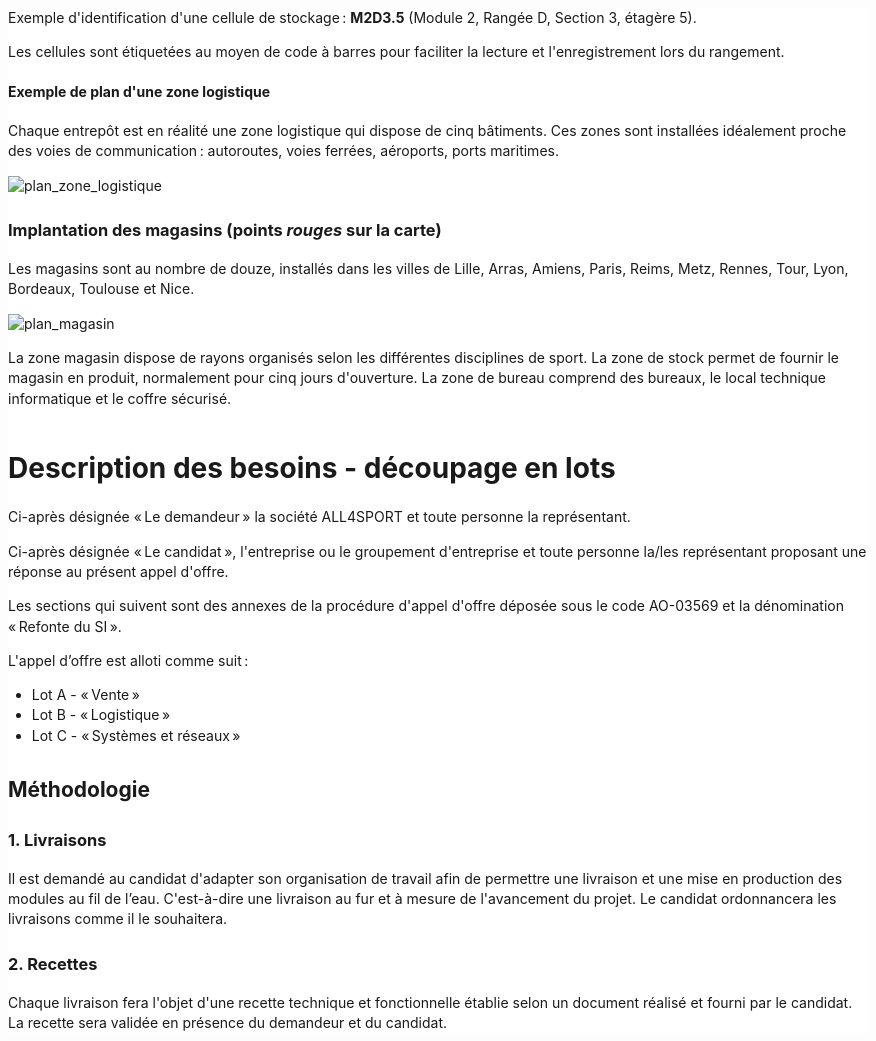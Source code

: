 Exemple d'identification d'une cellule de stockage : **M2D3.5** (Module 2, Rangée D, Section 3, étagère 5).

Les cellules sont étiquetées au moyen de code à barres pour faciliter la lecture et l'enregistrement lors du rangement.

#### Exemple de plan d'une zone logistique

Chaque entrepôt est en réalité une zone logistique qui dispose de cinq bâtiments. Ces zones sont installées idéalement proche des voies de communication : autoroutes, voies ferrées, aéroports, ports maritimes.

![plan_zone_logistique](imgs/plan_zone_logistique.png)

### Implantation des magasins (points *rouges* sur la carte)

Les magasins sont au nombre de douze, installés dans les villes de Lille, Arras, Amiens, Paris, Reims, Metz, Rennes, Tour, Lyon, Bordeaux, Toulouse et Nice.

![plan_magasin](imgs/plan_magasin.png)

La zone magasin dispose de rayons organisés selon les différentes disciplines de sport. La zone de stock permet de fournir le magasin en produit, normalement pour cinq jours d'ouverture. La zone de bureau comprend des bureaux, le local technique informatique et le coffre sécurisé.

# Description des besoins - découpage en lots

Ci-après désignée « Le demandeur » la société ALL4SPORT et toute personne la représentant.

Ci-après désignée « Le candidat », l'entreprise ou le groupement d'entreprise et toute personne la/les représentant proposant une réponse au présent appel d'offre.

Les sections qui suivent sont des annexes de la procédure d'appel d'offre déposée sous le code AO-03569 et la dénomination « Refonte du SI ».

L'appel d’offre est alloti comme suit :

- Lot A - « Vente »
- Lot B - « Logistique »
- Lot C - « Systèmes et réseaux »

## Méthodologie

### 1. Livraisons

Il est demandé au candidat d'adapter son organisation de travail afin de permettre une livraison et une mise en production des modules au fil de l’eau. C'est-à-dire une livraison au fur et à mesure de l'avancement du projet. Le candidat ordonnancera les livraisons comme il le souhaitera.

### 2. Recettes

Chaque livraison fera l'objet d'une recette technique et fonctionnelle établie selon un document réalisé et fourni par le candidat. La recette sera validée en présence du demandeur et du candidat.
